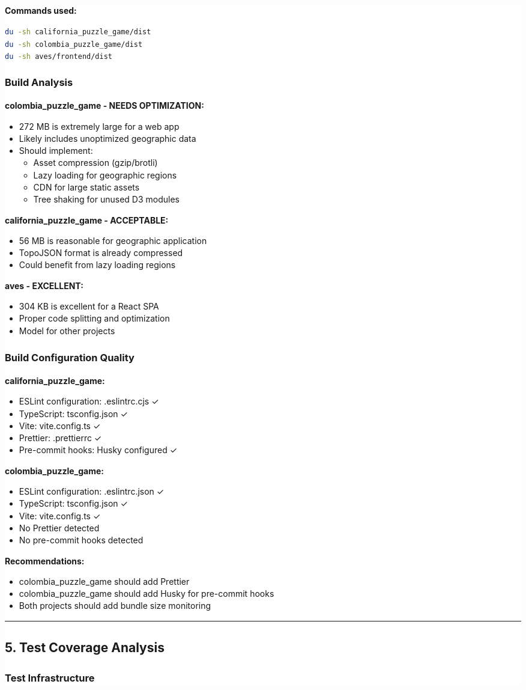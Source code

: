 **Commands used:**
```bash
du -sh california_puzzle_game/dist
du -sh colombia_puzzle_game/dist
du -sh aves/frontend/dist
```

### Build Analysis

**colombia_puzzle_game - NEEDS OPTIMIZATION:**
- 272 MB is extremely large for a web app
- Likely includes unoptimized geographic data
- Should implement:
  - Asset compression (gzip/brotli)
  - Lazy loading for geographic regions
  - CDN for large static assets
  - Tree shaking for unused D3 modules

**california_puzzle_game - ACCEPTABLE:**
- 56 MB is reasonable for geographic application
- TopoJSON format is already compressed
- Could benefit from lazy loading regions

**aves - EXCELLENT:**
- 304 KB is excellent for a React SPA
- Proper code splitting and optimization
- Model for other projects

### Build Configuration Quality

**california_puzzle_game:**
- ESLint configuration: .eslintrc.cjs ✓
- TypeScript: tsconfig.json ✓
- Vite: vite.config.ts ✓
- Prettier: .prettierrc ✓
- Pre-commit hooks: Husky configured ✓

**colombia_puzzle_game:**
- ESLint configuration: .eslintrc.json ✓
- TypeScript: tsconfig.json ✓
- Vite: vite.config.ts ✓
- No Prettier detected
- No pre-commit hooks detected

**Recommendations:**
- colombia_puzzle_game should add Prettier
- colombia_puzzle_game should add Husky for pre-commit hooks
- Both projects should add bundle size monitoring

---

## 5. Test Coverage Analysis

### Test Infrastructure
